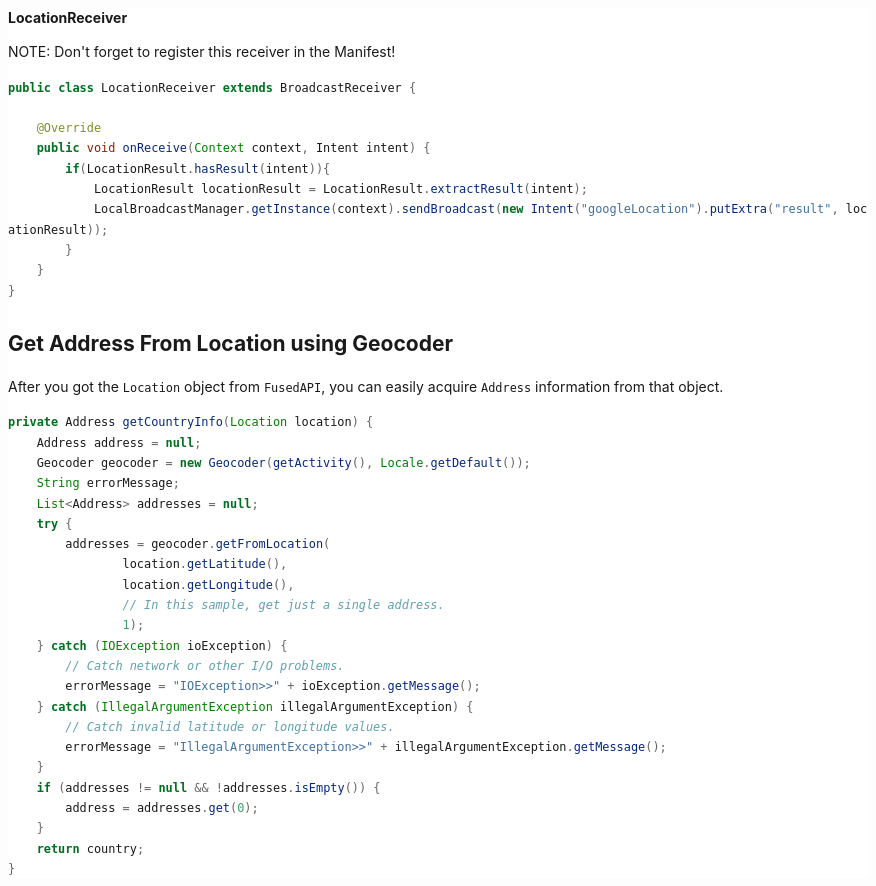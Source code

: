 **LocationReceiver**

NOTE: Don't forget to register this receiver in the Manifest!

```java
public class LocationReceiver extends BroadcastReceiver {

    @Override
    public void onReceive(Context context, Intent intent) {
        if(LocationResult.hasResult(intent)){
            LocationResult locationResult = LocationResult.extractResult(intent);
            LocalBroadcastManager.getInstance(context).sendBroadcast(new Intent("googleLocation").putExtra("result", locationResult));
        }
    }
}

```



## Get Address From Location using Geocoder


After you got the `Location` object from `FusedAPI`, you can easily acquire `Address` information from that object.

```java
private Address getCountryInfo(Location location) {
    Address address = null;
    Geocoder geocoder = new Geocoder(getActivity(), Locale.getDefault());
    String errorMessage;
    List<Address> addresses = null;
    try {
        addresses = geocoder.getFromLocation(
                location.getLatitude(),
                location.getLongitude(),
                // In this sample, get just a single address.
                1);
    } catch (IOException ioException) {
        // Catch network or other I/O problems.
        errorMessage = "IOException>>" + ioException.getMessage();
    } catch (IllegalArgumentException illegalArgumentException) {
        // Catch invalid latitude or longitude values.
        errorMessage = "IllegalArgumentException>>" + illegalArgumentException.getMessage();
    }
    if (addresses != null && !addresses.isEmpty()) {
        address = addresses.get(0);
    }
    return country;
}

```

